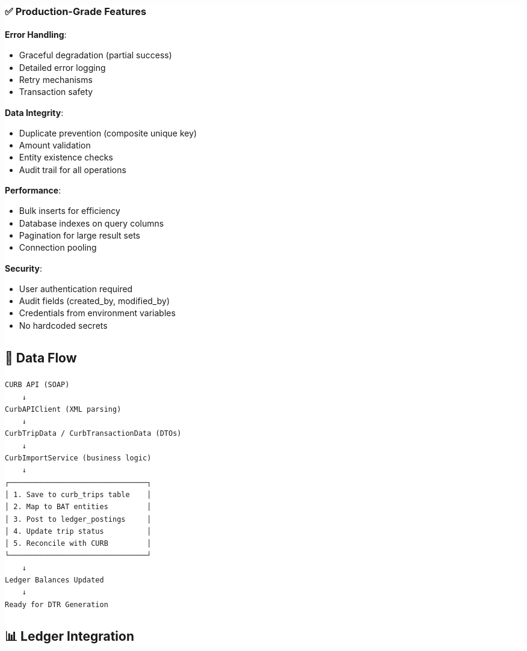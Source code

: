 ### ✅ Production-Grade Features

**Error Handling**:
- Graceful degradation (partial success)
- Detailed error logging
- Retry mechanisms
- Transaction safety

**Data Integrity**:
- Duplicate prevention (composite unique key)
- Amount validation
- Entity existence checks
- Audit trail for all operations

**Performance**:
- Bulk inserts for efficiency
- Database indexes on query columns
- Pagination for large result sets
- Connection pooling

**Security**:
- User authentication required
- Audit fields (created_by, modified_by)
- Credentials from environment variables
- No hardcoded secrets

## 🔄 Data Flow

```
CURB API (SOAP)
    ↓
CurbAPIClient (XML parsing)
    ↓
CurbTripData / CurbTransactionData (DTOs)
    ↓
CurbImportService (business logic)
    ↓
┌────────────────────────────────┐
│ 1. Save to curb_trips table    │
│ 2. Map to BAT entities         │
│ 3. Post to ledger_postings     │
│ 4. Update trip status          │
│ 5. Reconcile with CURB         │
└────────────────────────────────┘
    ↓
Ledger Balances Updated
    ↓
Ready for DTR Generation
```

## 📊 Ledger Integration
